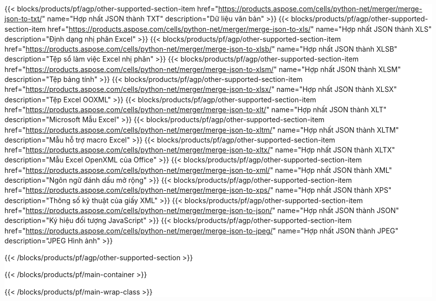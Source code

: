 {{< blocks/products/pf/agp/other-supported-section-item href="https://products.aspose.com/cells/python-net/merger/merge-json-to-txt/" name="Hợp nhất JSON thành TXT" description="Dữ liệu văn bản" >}}
{{< blocks/products/pf/agp/other-supported-section-item href="https://products.aspose.com/cells/python-net/merger/merge-json-to-xls/" name="Hợp nhất JSON thành XLS" description="Định dạng nhị phân Excel" >}}
{{< blocks/products/pf/agp/other-supported-section-item href="https://products.aspose.com/cells/python-net/merger/merge-json-to-xlsb/" name="Hợp nhất JSON thành XLSB" description="Tệp sổ làm việc Excel nhị phân" >}}
{{< blocks/products/pf/agp/other-supported-section-item href="https://products.aspose.com/cells/python-net/merger/merge-json-to-xlsm/" name="Hợp nhất JSON thành XLSM" description="Tệp bảng tính" >}}
{{< blocks/products/pf/agp/other-supported-section-item href="https://products.aspose.com/cells/python-net/merger/merge-json-to-xlsx/" name="Hợp nhất JSON thành XLSX" description="Tệp Excel OOXML" >}}
{{< blocks/products/pf/agp/other-supported-section-item href="https://products.aspose.com/cells/python-net/merger/merge-json-to-xlt/" name="Hợp nhất JSON thành XLT" description="Microsoft Mẫu Excel" >}}
{{< blocks/products/pf/agp/other-supported-section-item href="https://products.aspose.com/cells/python-net/merger/merge-json-to-xltm/" name="Hợp nhất JSON thành XLTM" description="Mẫu hỗ trợ macro Excel" >}}
{{< blocks/products/pf/agp/other-supported-section-item href="https://products.aspose.com/cells/python-net/merger/merge-json-to-xltx/" name="Hợp nhất JSON thành XLTX" description="Mẫu Excel OpenXML của Office" >}}
{{< blocks/products/pf/agp/other-supported-section-item href="https://products.aspose.com/cells/python-net/merger/merge-json-to-xml/" name="Hợp nhất JSON thành XML" description="Ngôn ngữ đánh dấu mở rộng" >}}
{{< blocks/products/pf/agp/other-supported-section-item href="https://products.aspose.com/cells/python-net/merger/merge-json-to-xps/" name="Hợp nhất JSON thành XPS" description="Thông số kỹ thuật của giấy XML" >}}
{{< blocks/products/pf/agp/other-supported-section-item href="https://products.aspose.com/cells/python-net/merger/merge-json-to-json/" name="Hợp nhất JSON thành JSON" description="Ký hiệu đối tượng JavaScript" >}}
{{< blocks/products/pf/agp/other-supported-section-item href="https://products.aspose.com/cells/python-net/merger/merge-json-to-jpeg/" name="Hợp nhất JSON thành JPEG" description="JPEG Hình ảnh" >}}

{{< /blocks/products/pf/agp/other-supported-section >}}

{{< /blocks/products/pf/main-container >}}
    
{{< /blocks/products/pf/main-wrap-class >}}
